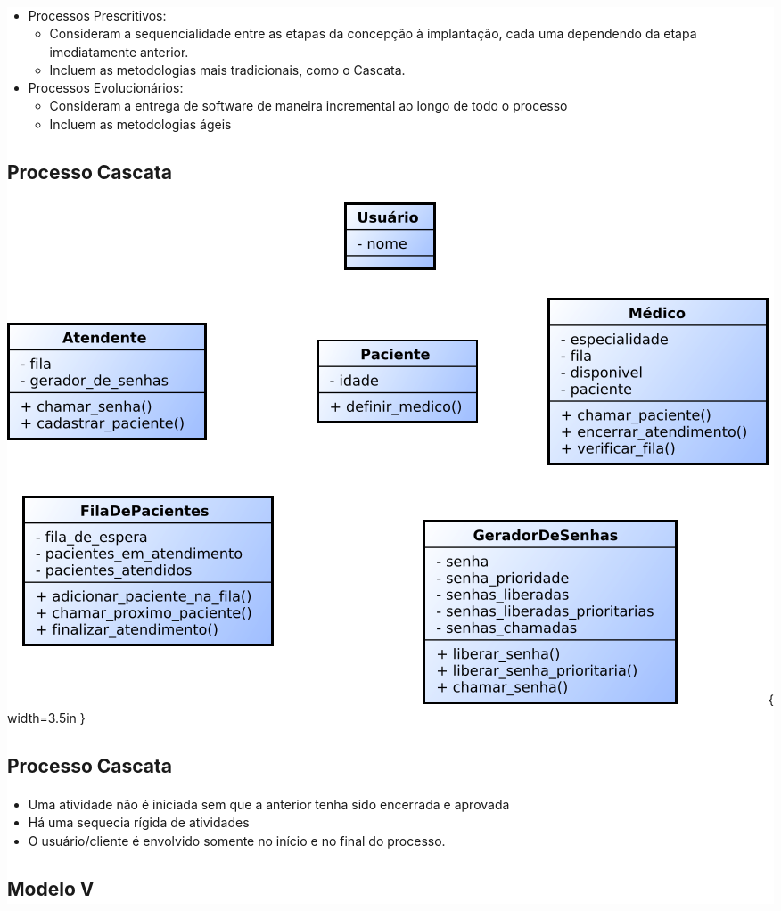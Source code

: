 - Processos Prescritivos:
    - Consideram a sequencialidade entre as etapas da concepção à implantação, cada uma dependendo da etapa imediatamente anterior.
    - Incluem as metodologias mais tradicionais, como o Cascata.
- Processos Evolucionários:
    - Consideram a entrega de software de maneira incremental ao longo de todo o processo
    - Incluem as metodologias ágeis

## Processo Cascata

![Processo Cascata](Figuras/c1.png){ width=3.5in }


## Processo Cascata

- Uma atividade não é iniciada sem que a anterior tenha sido encerrada e aprovada
- Há uma sequecia rígida de atividades
- O usuário/cliente é envolvido somente no início e no final do processo.

## Modelo V
